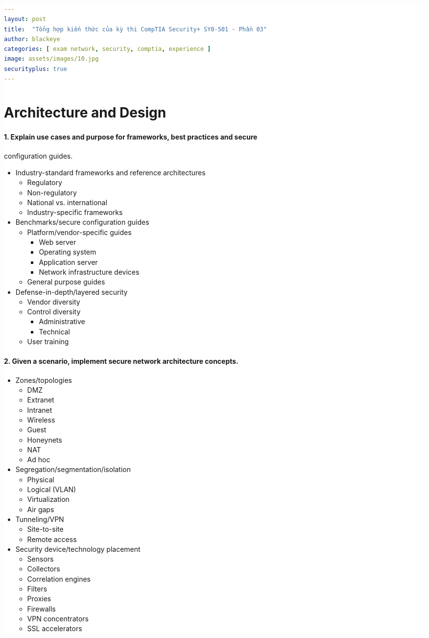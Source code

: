 ```yaml
---
layout: post
title:  "Tổng hợp kiến thức của kỳ thi CompTIA Security+ SY0-501 - Phần 03"
author: blackeye
categories: [ exam network, security, comptia, experience ]
image: assets/images/10.jpg
securityplus: true
---
```

# Architecture and Design
#### 1. Explain use cases and purpose for frameworks, best practices and secure
configuration guides.
* Industry-standard frameworks and reference architectures
    * Regulatory
    * Non-regulatory
    * National vs. international
    * Industry-specific frameworks
* Benchmarks/secure configuration guides
    * Platform/vendor-specific guides
        * Web server
        * Operating system
        * Application server
        * Network infrastructure devices
    * General purpose guides
* Defense-in-depth/layered security
    * Vendor diversity
    * Control diversity
        * Administrative
        * Technical
    * User training

#### 2. Given a scenario, implement secure network architecture concepts.
* Zones/topologies
    * DMZ
    * Extranet
    * Intranet
    * Wireless
    * Guest
    * Honeynets
    * NAT
    * Ad hoc
* Segregation/segmentation/isolation
    * Physical
    * Logical (VLAN)
    * Virtualization
    * Air gaps
* Tunneling/VPN
    * Site-to-site
    * Remote access
* Security device/technology placement
    * Sensors
    * Collectors
    * Correlation engines
    * Filters
    * Proxies
    * Firewalls
    * VPN concentrators
    * SSL accelerators